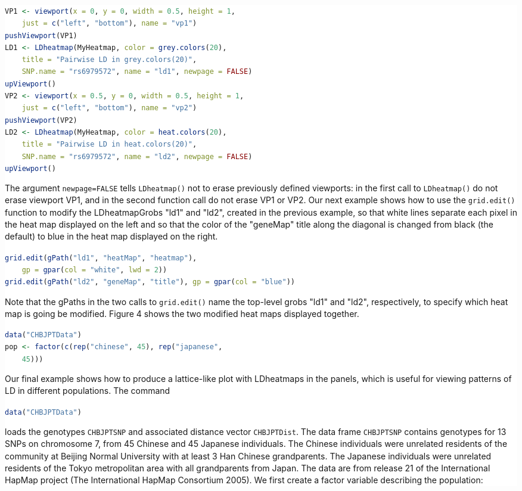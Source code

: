 ```R
VP1 <- viewport(x = 0, y = 0, width = 0.5, height = 1,
    just = c("left", "bottom"), name = "vp1")
pushViewport(VP1)
LD1 <- LDheatmap(MyHeatmap, color = grey.colors(20),
    title = "Pairwise LD in grey.colors(20)",
    SNP.name = "rs6979572", name = "ld1", newpage = FALSE)
upViewport()
VP2 <- viewport(x = 0.5, y = 0, width = 0.5, height = 1,
    just = c("left", "bottom"), name = "vp2")
pushViewport(VP2)
LD2 <- LDheatmap(MyHeatmap, color = heat.colors(20),
    title = "Pairwise LD in heat.colors(20)",
    SNP.name = "rs6979572", name = "ld2", newpage = FALSE)
upViewport()
```

The argument ``newpage=FALSE`` tells ``LDheatmap()`` not to erase previously defined viewports: in the first call to ``LDheatmap()`` do not erase viewport VP1, and in the second function call do not erase VP1 or VP2.
Our next example shows how to use the ``grid.edit()`` function to modify the LDheatmapGrobs "ld1" and "ld2", created in the previous example, so that white lines separate each pixel in the heat map displayed on the left and so that the color of the "geneMap" title along the diagonal is changed from black (the default) to blue in the heat map displayed on the right.

```R
grid.edit(gPath("ld1", "heatMap", "heatmap"),
    gp = gpar(col = "white", lwd = 2))
grid.edit(gPath("ld2", "geneMap", "title"), gp = gpar(col = "blue"))
```

Note that the gPaths in the two calls to ``grid.edit()`` name the top-level grobs "ld1" and "ld2", respectively, to specify which heat map is going be modified. Figure 4 shows the two modified heat maps displayed together.

```R
data("CHBJPTData")
pop <- factor(c(rep("chinese", 45), rep("japanese",
    45)))
```

Our final example shows how to produce a lattice-like plot with LDheatmaps in the panels, which is useful for viewing patterns of LD in different populations. The command

```R
data("CHBJPTData")
```

loads the genotypes ``CHBJPTSNP`` and associated distance vector ``CHBJPTDist``. The data frame ``CHBJPTSNP`` contains genotypes for 13 SNPs on chromosome 7, from 45 Chinese and 45 Japanese individuals. The Chinese individuals were unrelated residents of the community at Beijing Normal University with at least 3 Han Chinese grandparents. The Japanese individuals were unrelated residents of the Tokyo metropolitan area with all grandparents from Japan. The data are from release 21 of the International HapMap project (The International HapMap Consortium 2005). We first create a factor variable describing the population:
